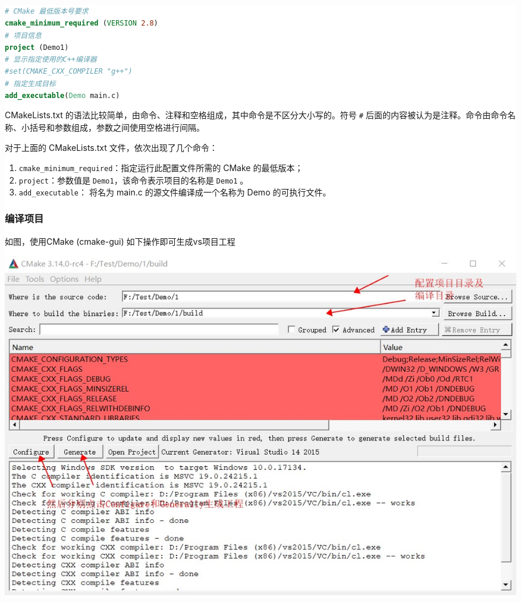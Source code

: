 ```cmake
# CMake 最低版本号要求
cmake_minimum_required (VERSION 2.8)
# 项目信息
project (Demo1)
# 显示指定使用的C++编译器 
#set(CMAKE_CXX_COMPILER "g++")
# 指定生成目标
add_executable(Demo main.c)
```

CMakeLists.txt 的语法比较简单，由命令、注释和空格组成，其中命令是不区分大小写的。符号 `#` 后面的内容被认为是注释。命令由命令名称、小括号和参数组成，参数之间使用空格进行间隔。

对于上面的 CMakeLists.txt 文件，依次出现了几个命令：

1. `cmake_minimum_required`：指定运行此配置文件所需的 CMake 的最低版本；
2. `project`：参数值是 `Demo1`，该命令表示项目的名称是 `Demo1` 。
3. `add_executable`： 将名为 main.c 的源文件编译成一个名称为 Demo 的可执行文件。



### 编译项目

如图，使用CMake (cmake-gui) 如下操作即可生成vs项目工程

![](img/1.jpg)
